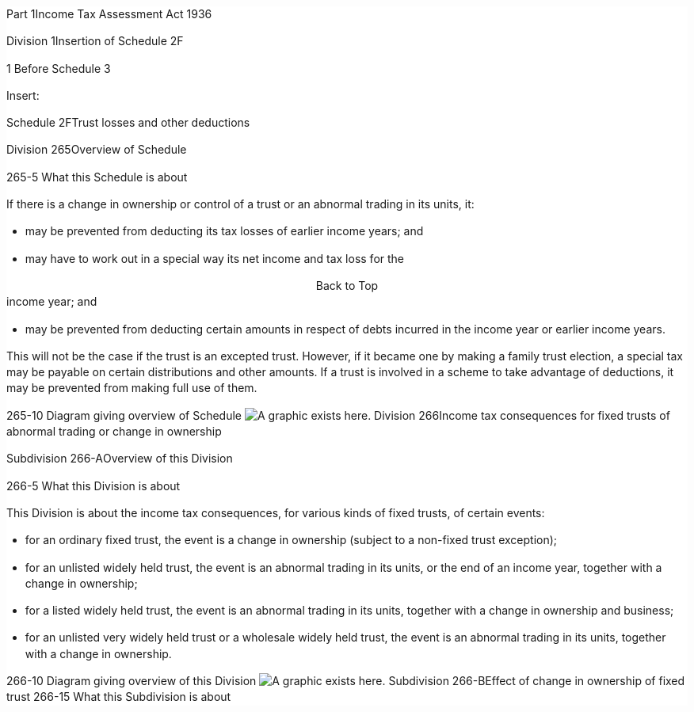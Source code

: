 Part 1&#151;Income Tax Assessment Act 1936

Division 1&#151;Insertion of Schedule 2F

1
  Before Schedule 3

 Insert: 

Schedule 2F&#151;Trust losses and other deductions 

Division 265&#151;Overview of Schedule

265-5  What this Schedule is about

If there is a change in ownership or control of a trust or an abnormal trading in its units, it:

*	may be prevented from deducting its tax losses of earlier income years; and

*	may have to work out in a special way its net income and tax loss for the 
<center>Back to Top</center>
 income year; and

*	may be prevented from deducting certain amounts in respect of debts incurred in the income year or earlier income years.

This will not be the case if the trust is an excepted trust. However, if it became one by making a family trust election, a special tax may be payable on certain distributions and other amounts.
 If a trust is involved in a scheme to take advantage of deductions, it may be prevented from making full use of them.

265-10  Diagram giving overview of Schedule
 ![A graphic exists here.](http://www.comlaw.gov.au/Details/C2004C00955/Html/8692F6BC671AB91FCA256F71005202A0/$FILE/1202.gif)
 Division 266&#151;Income tax consequences for fixed trusts of abnormal trading or change in ownership 

<division>Subdivision 266-A&#151;Overview of this Division</division>

266-5  What this Division is about

This Division is about the income tax consequences, for various kinds of fixed trusts, of certain events:

*	for an ordinary fixed trust, the event is a change in ownership (subject to a non-fixed trust exception);

*	for an unlisted widely held trust, the event is an abnormal trading in its units, or the end of an income year, together with a change in ownership;

*	for a listed widely held trust, the event is an abnormal trading in its units, together with a change in ownership and business;

*	for an unlisted very widely held trust or a wholesale widely held trust, the event is an abnormal trading in its units, together with a change in ownership.

266-10  Diagram giving overview of this Division
 ![A graphic exists here.](http://www.comlaw.gov.au/Details/C2004C00955/Html/8692F6BC671AB91FCA256F71005202A0/$FILE/1203.gif)
 Subdivision 266-B&#151;Effect of change in ownership of fixed trust
 266-15  What this Subdivision is about
